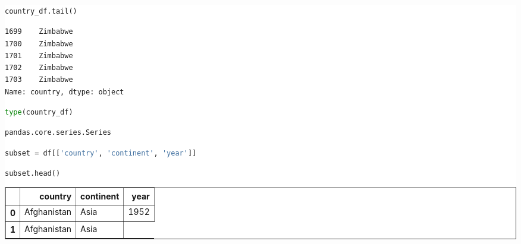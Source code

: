 
```python
country_df.tail()
```




    1699    Zimbabwe
    1700    Zimbabwe
    1701    Zimbabwe
    1702    Zimbabwe
    1703    Zimbabwe
    Name: country, dtype: object




```python
type(country_df)
```




    pandas.core.series.Series




```python
subset = df[['country', 'continent', 'year']]
```


```python
subset.head()
```




<div>
<style>
    .dataframe thead tr:only-child th {
        text-align: right;
    }

    .dataframe thead th {
        text-align: left;
    }

    .dataframe tbody tr th {
        vertical-align: top;
    }
</style>
<table border="1" class="dataframe">
  <thead>
    <tr style="text-align: right;">
      <th></th>
      <th>country</th>
      <th>continent</th>
      <th>year</th>
    </tr>
  </thead>
  <tbody>
    <tr>
      <th>0</th>
      <td>Afghanistan</td>
      <td>Asia</td>
      <td>1952</td>
    </tr>
    <tr>
      <th>1</th>
      <td>Afghanistan</td>
      <td>Asia</td>